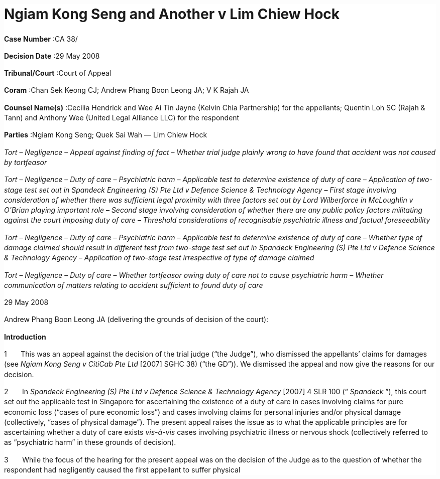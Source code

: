 # Ngiam Kong Seng and Another v Lim Chiew Hock 



**Case Number** :CA 38/ 

**Decision Date** :29 May 2008 

**Tribunal/Court** :Court of Appeal 

**Coram** :Chan Sek Keong CJ; Andrew Phang Boon Leong JA; V K Rajah JA 

**Counsel Name(s)** :Cecilia Hendrick and Wee Ai Tin Jayne (Kelvin Chia Partnership) for the appellants; Quentin Loh SC (Rajah & Tann) and Anthony Wee (United Legal Alliance LLC) for the respondent 

**Parties** :Ngiam Kong Seng; Quek Sai Wah — Lim Chiew Hock 

_Tort_ – _Negligence_ – _Appeal against finding of fact_ – _Whether trial judge plainly wrong to have found that accident was not caused by tortfeasor_ 

_Tort_ – _Negligence_ – _Duty of care_ – _Psychiatric harm_ – _Applicable test to determine existence of duty of care_ – _Application of two-stage test set out in Spandeck Engineering (S) Pte Ltd v Defence Science & Technology Agency_ – _First stage involving consideration of whether there was sufficient legal proximity with three factors set out by Lord Wilberforce in McLoughlin v O'Brian playing important role_ – _Second stage involving consideration of whether there are any public policy factors militating against the court imposing duty of care_ – _Threshold considerations of recognisable psychiatric illness and factual foreseeability_ 

_Tort_ – _Negligence_ – _Duty of care_ – _Psychiatric harm_ – _Applicable test to determine existence of duty of care_ – _Whether type of damage claimed should result in different test from two-stage test set out in Spandeck Engineering (S) Pte Ltd v Defence Science & Technology Agency_ – _Application of two-stage test irrespective of type of damage claimed_ 

_Tort_ – _Negligence_ – _Duty of care_ – _Whether tortfeasor owing duty of care not to cause psychiatric harm_ – _Whether communication of matters relating to accident sufficient to found duty of care_ 

29 May 2008 

Andrew Phang Boon Leong JA (delivering the grounds of decision of the court): 

**Introduction** 

1       This was an appeal against the decision of the trial judge (“the Judge”), who dismissed the appellants’ claims for damages (see _Ngiam Kong Seng v CitiCab Pte Ltd_ <span class="citation">[2007] SGHC 38</span>) (“the GD”)). We dismissed the appeal and now give the reasons for our decision. 

2       In _Spandeck Engineering (S) Pte Ltd v Defence Science & Technology Agency_ <span class="citation">[2007] 4 SLR 100</span> (“ _Spandeck_ ”), this court set out the applicable test in Singapore for ascertaining the existence of a duty of care in cases involving claims for pure economic loss (“cases of pure economic loss”) and cases involving claims for personal injuries and/or physical damage (collectively, “cases of physical damage”). The present appeal raises the issue as to what the applicable principles are for ascertaining whether a duty of care exists _vis-à-vis_ cases involving psychiatric illness or nervous shock (collectively referred to as “psychiatric harm” in these grounds of decision). 

3       While the focus of the hearing for the present appeal was on the decision of the Judge as to the question of whether the respondent had negligently caused the first appellant to suffer physical 
